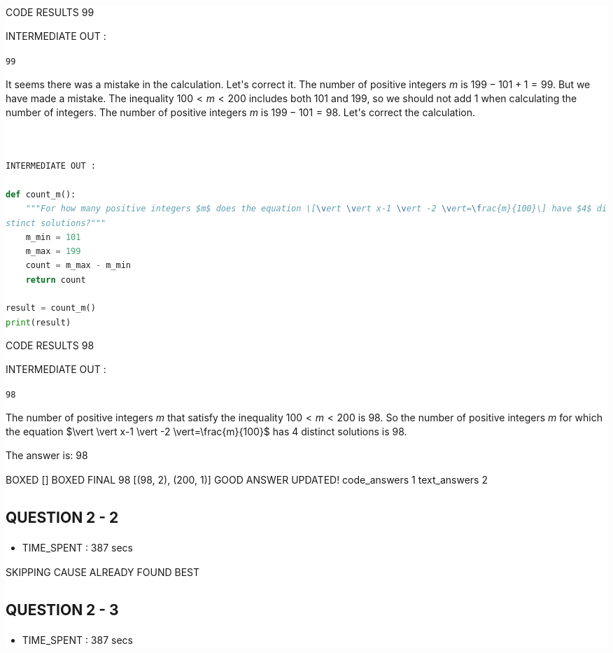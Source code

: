 CODE RESULTS 99

INTERMEDIATE OUT :
```output
99
```
It seems there was a mistake in the calculation. Let's correct it. The number of positive integers $m$ is $199-101+1=99$. But we have made a mistake. The inequality $100<m<200$ includes both $101$ and $199$, so we should not add $1$ when calculating the number of integers. The number of positive integers $m$ is $199-101=98$. Let's correct the calculation.

```python


INTERMEDIATE OUT :

def count_m():
    """For how many positive integers $m$ does the equation \[\vert \vert x-1 \vert -2 \vert=\frac{m}{100}\] have $4$ distinct solutions?"""
    m_min = 101
    m_max = 199
    count = m_max - m_min
    return count

result = count_m()
print(result)
```

CODE RESULTS 98

INTERMEDIATE OUT :
```output
98
```
The number of positive integers $m$ that satisfy the inequality $100<m<200$ is $98$. So the number of positive integers $m$ for which the equation $\vert \vert x-1 \vert -2 \vert=\frac{m}{100}$ has $4$ distinct solutions is $98$.

The answer is: 98

BOXED []
BOXED FINAL 98
[(98, 2), (200, 1)]
GOOD ANSWER UPDATED!
code_answers 1 text_answers 2



## QUESTION 2 - 2 
- TIME_SPENT : 387 secs

SKIPPING CAUSE ALREADY FOUND BEST



## QUESTION 2 - 3 
- TIME_SPENT : 387 secs

